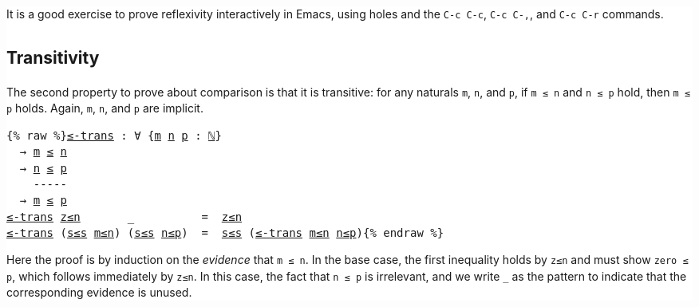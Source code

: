 It is a good exercise to prove reflexivity interactively in Emacs,
using holes and the `C-c C-c`, `C-c C-,`, and `C-c C-r` commands.


## Transitivity

The second property to prove about comparison is that it is
transitive: for any naturals `m`, `n`, and `p`, if `m ≤ n` and `n ≤ p`
hold, then `m ≤ p` holds.  Again, `m`, `n`, and `p` are implicit.
<pre class="Agda">{% raw %}<a id="≤-trans"></a><a id="7492" href="{% endraw %}{{ site.baseurl }}{% link out/plfa/Relations.md %}{% raw %}#7492" class="Function">≤-trans</a> <a id="7500" class="Symbol">:</a> <a id="7502" class="Symbol">∀</a> <a id="7504" class="Symbol">{</a><a id="7505" href="{% endraw %}{{ site.baseurl }}{% link out/plfa/Relations.md %}{% raw %}#7505" class="Bound">m</a> <a id="7507" href="{% endraw %}{{ site.baseurl }}{% link out/plfa/Relations.md %}{% raw %}#7507" class="Bound">n</a> <a id="7509" href="{% endraw %}{{ site.baseurl }}{% link out/plfa/Relations.md %}{% raw %}#7509" class="Bound">p</a> <a id="7511" class="Symbol">:</a> <a id="7513" href="https://agda.github.io/agda-stdlib/Agda.Builtin.Nat.html#97" class="Datatype">ℕ</a><a id="7514" class="Symbol">}</a>
  <a id="7518" class="Symbol">→</a> <a id="7520" href="{% endraw %}{{ site.baseurl }}{% link out/plfa/Relations.md %}{% raw %}#7505" class="Bound">m</a> <a id="7522" href="{% endraw %}{{ site.baseurl }}{% link out/plfa/Relations.md %}{% raw %}#1414" class="Datatype Operator">≤</a> <a id="7524" href="{% endraw %}{{ site.baseurl }}{% link out/plfa/Relations.md %}{% raw %}#7507" class="Bound">n</a>
  <a id="7528" class="Symbol">→</a> <a id="7530" href="{% endraw %}{{ site.baseurl }}{% link out/plfa/Relations.md %}{% raw %}#7507" class="Bound">n</a> <a id="7532" href="{% endraw %}{{ site.baseurl }}{% link out/plfa/Relations.md %}{% raw %}#1414" class="Datatype Operator">≤</a> <a id="7534" href="{% endraw %}{{ site.baseurl }}{% link out/plfa/Relations.md %}{% raw %}#7509" class="Bound">p</a>
    <a id="7540" class="Comment">-----</a>
  <a id="7548" class="Symbol">→</a> <a id="7550" href="{% endraw %}{{ site.baseurl }}{% link out/plfa/Relations.md %}{% raw %}#7505" class="Bound">m</a> <a id="7552" href="{% endraw %}{{ site.baseurl }}{% link out/plfa/Relations.md %}{% raw %}#1414" class="Datatype Operator">≤</a> <a id="7554" href="{% endraw %}{{ site.baseurl }}{% link out/plfa/Relations.md %}{% raw %}#7509" class="Bound">p</a>
<a id="7556" href="{% endraw %}{{ site.baseurl }}{% link out/plfa/Relations.md %}{% raw %}#7492" class="Function">≤-trans</a> <a id="7564" href="{% endraw %}{{ site.baseurl }}{% link out/plfa/Relations.md %}{% raw %}#1441" class="InductiveConstructor">z≤n</a>       <a id="7574" class="Symbol">_</a>          <a id="7585" class="Symbol">=</a>  <a id="7588" href="{% endraw %}{{ site.baseurl }}{% link out/plfa/Relations.md %}{% raw %}#1441" class="InductiveConstructor">z≤n</a>
<a id="7592" href="{% endraw %}{{ site.baseurl }}{% link out/plfa/Relations.md %}{% raw %}#7492" class="Function">≤-trans</a> <a id="7600" class="Symbol">(</a><a id="7601" href="{% endraw %}{{ site.baseurl }}{% link out/plfa/Relations.md %}{% raw %}#1490" class="InductiveConstructor">s≤s</a> <a id="7605" href="{% endraw %}{{ site.baseurl }}{% link out/plfa/Relations.md %}{% raw %}#7605" class="Bound">m≤n</a><a id="7608" class="Symbol">)</a> <a id="7610" class="Symbol">(</a><a id="7611" href="{% endraw %}{{ site.baseurl }}{% link out/plfa/Relations.md %}{% raw %}#1490" class="InductiveConstructor">s≤s</a> <a id="7615" href="{% endraw %}{{ site.baseurl }}{% link out/plfa/Relations.md %}{% raw %}#7615" class="Bound">n≤p</a><a id="7618" class="Symbol">)</a>  <a id="7621" class="Symbol">=</a>  <a id="7624" href="{% endraw %}{{ site.baseurl }}{% link out/plfa/Relations.md %}{% raw %}#1490" class="InductiveConstructor">s≤s</a> <a id="7628" class="Symbol">(</a><a id="7629" href="{% endraw %}{{ site.baseurl }}{% link out/plfa/Relations.md %}{% raw %}#7492" class="Function">≤-trans</a> <a id="7637" href="{% endraw %}{{ site.baseurl }}{% link out/plfa/Relations.md %}{% raw %}#7605" class="Bound">m≤n</a> <a id="7641" href="{% endraw %}{{ site.baseurl }}{% link out/plfa/Relations.md %}{% raw %}#7615" class="Bound">n≤p</a><a id="7644" class="Symbol">)</a>{% endraw %}</pre>
Here the proof is by induction on the _evidence_ that `m ≤ n`.  In the
base case, the first inequality holds by `z≤n` and must show `zero ≤
p`, which follows immediately by `z≤n`.  In this case, the fact that
`n ≤ p` is irrelevant, and we write `_` as the pattern to indicate
that the corresponding evidence is unused.

